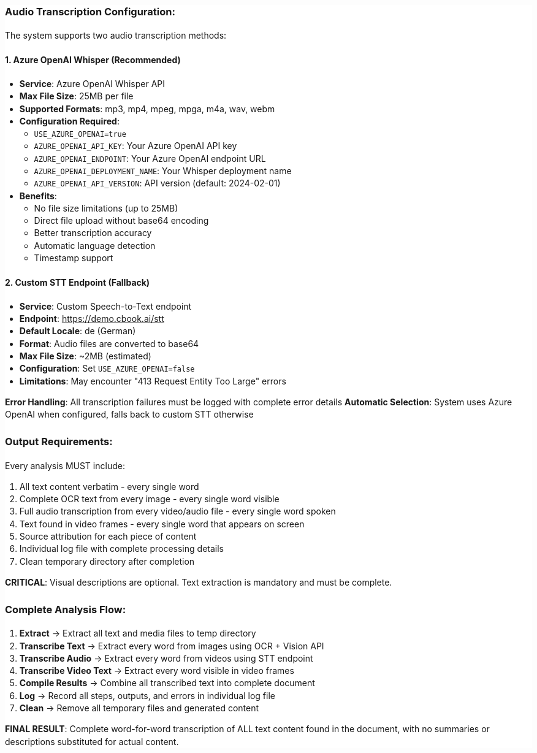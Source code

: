 ### Audio Transcription Configuration:

The system supports two audio transcription methods:

#### 1. Azure OpenAI Whisper (Recommended)
- **Service**: Azure OpenAI Whisper API
- **Max File Size**: 25MB per file
- **Supported Formats**: mp3, mp4, mpeg, mpga, m4a, wav, webm
- **Configuration Required**:
  - `USE_AZURE_OPENAI=true`
  - `AZURE_OPENAI_API_KEY`: Your Azure OpenAI API key
  - `AZURE_OPENAI_ENDPOINT`: Your Azure OpenAI endpoint URL
  - `AZURE_OPENAI_DEPLOYMENT_NAME`: Your Whisper deployment name
  - `AZURE_OPENAI_API_VERSION`: API version (default: 2024-02-01)
- **Benefits**:
  - No file size limitations (up to 25MB)
  - Direct file upload without base64 encoding
  - Better transcription accuracy
  - Automatic language detection
  - Timestamp support

#### 2. Custom STT Endpoint (Fallback)
- **Service**: Custom Speech-to-Text endpoint
- **Endpoint**: https://demo.cbook.ai/stt
- **Default Locale**: de (German)
- **Format**: Audio files are converted to base64
- **Max File Size**: ~2MB (estimated)
- **Configuration**: Set `USE_AZURE_OPENAI=false`
- **Limitations**: May encounter "413 Request Entity Too Large" errors

**Error Handling**: All transcription failures must be logged with complete error details
**Automatic Selection**: System uses Azure OpenAI when configured, falls back to custom STT otherwise

### Output Requirements:

Every analysis MUST include:

1. All text content verbatim - every single word
2. Complete OCR text from every image - every single word visible
3. Full audio transcription from every video/audio file - every single word spoken
4. Text found in video frames - every single word that appears on screen
5. Source attribution for each piece of content
6. Individual log file with complete processing details
7. Clean temporary directory after completion

**CRITICAL**: Visual descriptions are optional. Text extraction is mandatory and must be complete.

### Complete Analysis Flow:

1. **Extract** → Extract all text and media files to temp directory
2. **Transcribe Text** → Extract every word from images using OCR + Vision API
3. **Transcribe Audio** → Extract every word from videos using STT endpoint
4. **Transcribe Video Text** → Extract every word visible in video frames
5. **Compile Results** → Combine all transcribed text into complete document
6. **Log** → Record all steps, outputs, and errors in individual log file
7. **Clean** → Remove all temporary files and generated content

**FINAL RESULT**: Complete word-for-word transcription of ALL text content found in the document, with no summaries or descriptions substituted for actual content.
